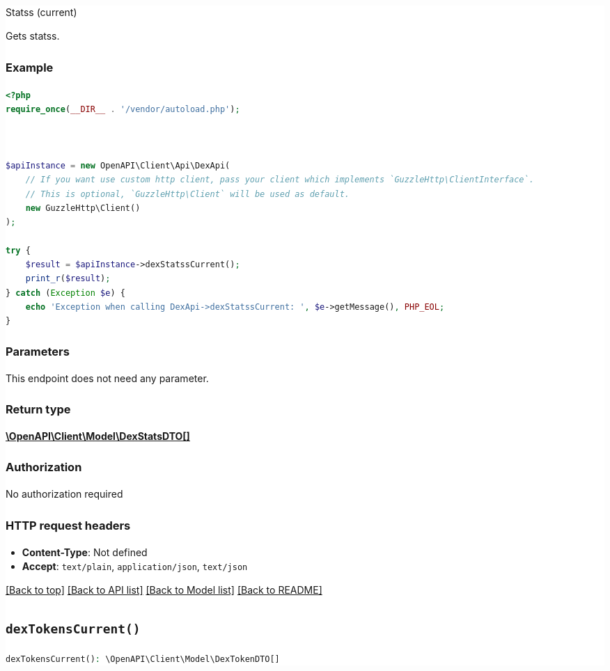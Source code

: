 Statss (current)

Gets statss.

### Example

```php
<?php
require_once(__DIR__ . '/vendor/autoload.php');



$apiInstance = new OpenAPI\Client\Api\DexApi(
    // If you want use custom http client, pass your client which implements `GuzzleHttp\ClientInterface`.
    // This is optional, `GuzzleHttp\Client` will be used as default.
    new GuzzleHttp\Client()
);

try {
    $result = $apiInstance->dexStatssCurrent();
    print_r($result);
} catch (Exception $e) {
    echo 'Exception when calling DexApi->dexStatssCurrent: ', $e->getMessage(), PHP_EOL;
}
```

### Parameters

This endpoint does not need any parameter.

### Return type

[**\OpenAPI\Client\Model\DexStatsDTO[]**](../Model/DexStatsDTO.md)

### Authorization

No authorization required

### HTTP request headers

- **Content-Type**: Not defined
- **Accept**: `text/plain`, `application/json`, `text/json`

[[Back to top]](#) [[Back to API list]](../../README.md#endpoints)
[[Back to Model list]](../../README.md#models)
[[Back to README]](../../README.md)

## `dexTokensCurrent()`

```php
dexTokensCurrent(): \OpenAPI\Client\Model\DexTokenDTO[]
```

